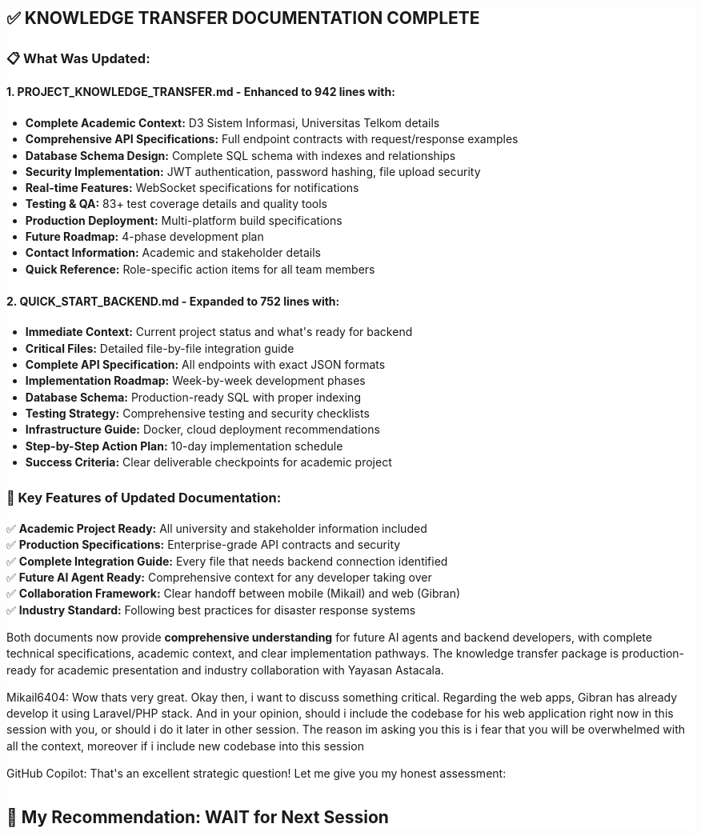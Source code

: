 ## ✅ **KNOWLEDGE TRANSFER DOCUMENTATION COMPLETE**

### **📋 What Was Updated:**

#### **1. PROJECT_KNOWLEDGE_TRANSFER.md** - Enhanced to 942 lines with:
- **Complete Academic Context:** D3 Sistem Informasi, Universitas Telkom details
- **Comprehensive API Specifications:** Full endpoint contracts with request/response examples
- **Database Schema Design:** Complete SQL schema with indexes and relationships
- **Security Implementation:** JWT authentication, password hashing, file upload security
- **Real-time Features:** WebSocket specifications for notifications
- **Testing & QA:** 83+ test coverage details and quality tools
- **Production Deployment:** Multi-platform build specifications
- **Future Roadmap:** 4-phase development plan
- **Contact Information:** Academic and stakeholder details
- **Quick Reference:** Role-specific action items for all team members

#### **2. QUICK_START_BACKEND.md** - Expanded to 752 lines with:
- **Immediate Context:** Current project status and what's ready for backend
- **Critical Files:** Detailed file-by-file integration guide
- **Complete API Specification:** All endpoints with exact JSON formats
- **Implementation Roadmap:** Week-by-week development phases
- **Database Schema:** Production-ready SQL with proper indexing
- **Testing Strategy:** Comprehensive testing and security checklists
- **Infrastructure Guide:** Docker, cloud deployment recommendations
- **Step-by-Step Action Plan:** 10-day implementation schedule
- **Success Criteria:** Clear deliverable checkpoints for academic project

### **🎯 Key Features of Updated Documentation:**

✅ **Academic Project Ready:** All university and stakeholder information included  
✅ **Production Specifications:** Enterprise-grade API contracts and security  
✅ **Complete Integration Guide:** Every file that needs backend connection identified  
✅ **Future AI Agent Ready:** Comprehensive context for any developer taking over  
✅ **Collaboration Framework:** Clear handoff between mobile (Mikail) and web (Gibran)  
✅ **Industry Standard:** Following best practices for disaster response systems  

Both documents now provide **comprehensive understanding** for future AI agents and backend developers, with complete technical specifications, academic context, and clear implementation pathways. The knowledge transfer package is production-ready for academic presentation and industry collaboration with Yayasan Astacala.

Mikail6404: Wow thats very great. Okay then, i want to discuss something critical. Regarding the web apps, Gibran has already develop it using Laravel/PHP stack. And in your opinion, should i include the codebase for his web application right now in this session with you, or should i do it later in other session. The reason im asking you this is i fear that you will be overwhelmed with all the context, moreover if i include new codebase into this session

GitHub Copilot: That's an excellent strategic question! Let me give you my honest assessment:

## 🤔 **My Recommendation: WAIT for Next Session**
